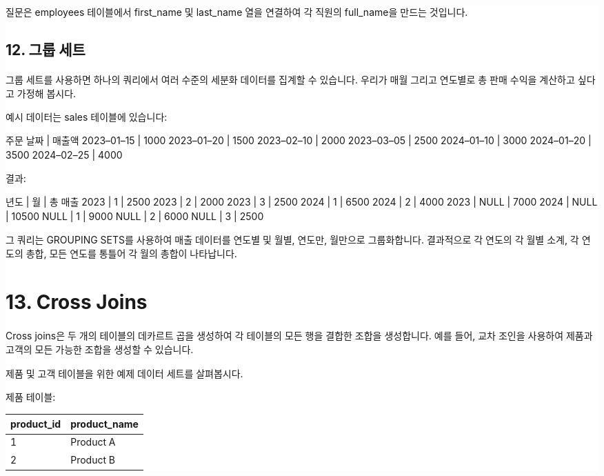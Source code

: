 <div class="content-ad"></div>

질문은 employees 테이블에서 first_name 및 last_name 열을 연결하여 각 직원의 full_name을 만드는 것입니다.

## 12. 그룹 세트

그룹 세트를 사용하면 하나의 쿼리에서 여러 수준의 세분화 데이터를 집계할 수 있습니다. 우리가 매월 그리고 연도별로 총 판매 수익을 계산하고 싶다고 가정해 봅시다.

예시 데이터는 sales 테이블에 있습니다:

<div class="content-ad"></div>

주문 날짜 | 매출액
2023–01–15 | 1000
2023–01–20 | 1500
2023–02–10 | 2000
2023–03–05 | 2500
2024–01–10 | 3000
2024–01–20 | 3500
2024–02–25 | 4000

결과:

년도 | 월 | 총 매출
2023 | 1 | 2500
2023 | 2 | 2000
2023 | 3 | 2500
2024 | 1 | 6500
2024 | 2 | 4000
2023 | NULL | 7000
2024 | NULL | 10500
NULL | 1 | 9000
NULL | 2 | 6000
NULL | 3 | 2500

그 쿼리는 GROUPING SETS를 사용하여 매출 데이터를 연도별 및 월별, 연도만, 월만으로 그룹화합니다. 결과적으로 각 연도의 각 월별 소계, 각 연도의 총합, 모든 연도를 통틀어 각 월의 총합이 나타납니다.

<div class="content-ad"></div>

# 13. Cross Joins

Cross joins은 두 개의 테이블의 데카르트 곱을 생성하여 각 테이블의 모든 행을 결합한 조합을 생성합니다. 예를 들어, 교차 조인을 사용하여 제품과 고객의 모든 가능한 조합을 생성할 수 있습니다.

제품 및 고객 테이블을 위한 예제 데이터 세트를 살펴봅시다.

제품 테이블:

<div class="content-ad"></div>

| product_id | product_name |
| ---------- | ------------ |
| 1          | Product A    |
| 2          | Product B    |
